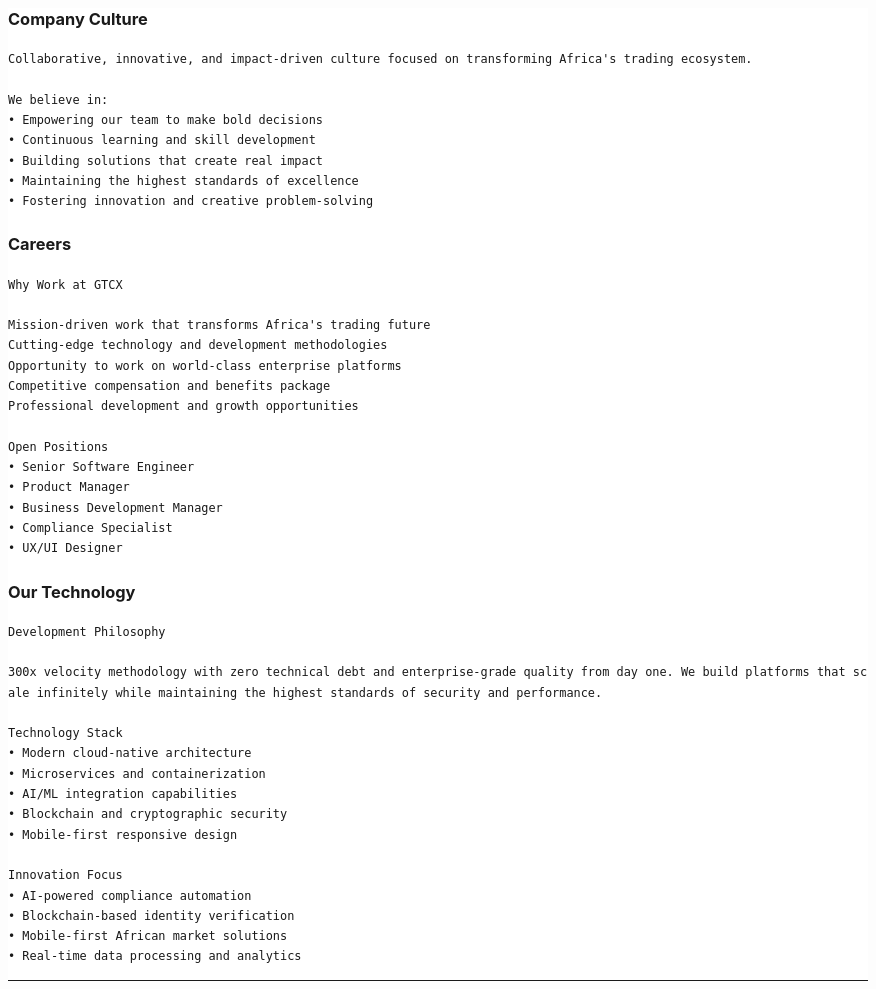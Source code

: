 ### **Company Culture**
```
Collaborative, innovative, and impact-driven culture focused on transforming Africa's trading ecosystem.

We believe in:
• Empowering our team to make bold decisions
• Continuous learning and skill development
• Building solutions that create real impact
• Maintaining the highest standards of excellence
• Fostering innovation and creative problem-solving
```

### **Careers**
```
Why Work at GTCX

Mission-driven work that transforms Africa's trading future
Cutting-edge technology and development methodologies
Opportunity to work on world-class enterprise platforms
Competitive compensation and benefits package
Professional development and growth opportunities

Open Positions
• Senior Software Engineer
• Product Manager
• Business Development Manager
• Compliance Specialist
• UX/UI Designer
```

### **Our Technology**
```
Development Philosophy

300x velocity methodology with zero technical debt and enterprise-grade quality from day one. We build platforms that scale infinitely while maintaining the highest standards of security and performance.

Technology Stack
• Modern cloud-native architecture
• Microservices and containerization
• AI/ML integration capabilities
• Blockchain and cryptographic security
• Mobile-first responsive design

Innovation Focus
• AI-powered compliance automation
• Blockchain-based identity verification
• Mobile-first African market solutions
• Real-time data processing and analytics
```

---